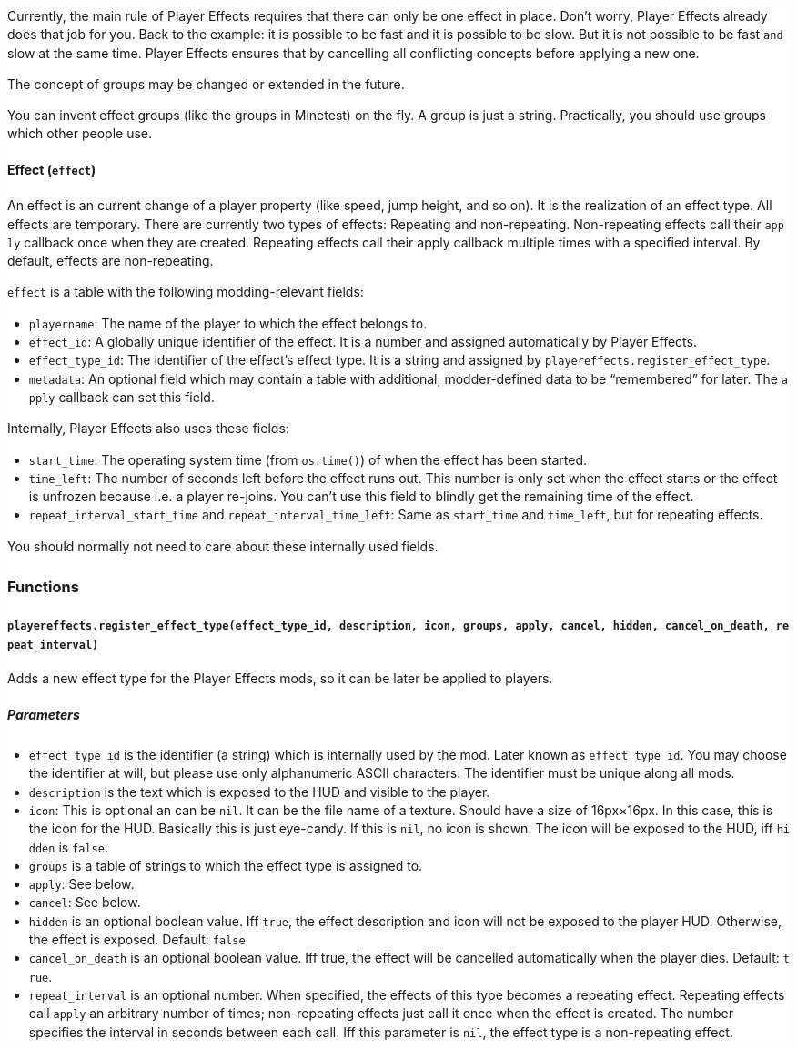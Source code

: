 Currently, the main rule of Player Effects requires that there can only be one effect in place. Don’t worry, Player Effects already does that job for you. Back to the example: it is possible to be fast and it is possible to be slow. But it is not possible to be fast `and` slow at the same time. Player Effects ensures that by cancelling all conflicting concepts before applying a new one.

The concept of groups may be changed or extended in the future.

You can invent effect groups (like the groups in Minetest) on the fly. A group is just a string. Practically, you should use groups which other people use.

#### Effect (`effect`)
An effect is an current change of a player property (like speed, jump height, and so on). It is the realization of an effect type. All effects are temporary. There are currently two types of effects: Repeating and non-repeating. Non-repeating effects call their `apply` callback once when they are created. Repeating effects call their apply callback multiple times with a specified interval. By default, effects are non-repeating.

`effect` is a table with the following modding-relevant fields:

* `playername`: The name of the player to which the effect belongs to.
* `effect_id`: A globally unique identifier of the effect. It is a number and assigned automatically by Player Effects.
* `effect_type_id`: The identifier of the effect’s effect type. It is a string and assigned by `playereffects.register_effect_type`.
* `metadata`: An optional field which may contain a table with additional, modder-defined data to be “remembered” for later. The `apply` callback can set this field.

Internally, Player Effects also uses these fields:

* `start_time`: The operating system time (from `os.time()`) of when the effect has been started.
* `time_left`: The number of seconds left before the effect runs out. This number is only set when the effect starts or the effect is unfrozen because i.e. a player re-joins. You can’t use this field to blindly get the remaining time of the effect.
* `repeat_interval_start_time` and `repeat_interval_time_left`: Same as `start_time` and `time_left`, but for repeating effects.

You should normally not need to care about these internally used fields.


### Functions
#### `playereffects.register_effect_type(effect_type_id, description, icon, groups, apply, cancel, hidden, cancel_on_death, repeat_interval)`
Adds a new effect type for the Player Effects mods, so it can be later be applied to players.

##### Parameters
* `effect_type_id` is the identifier (a string) which is internally used by the mod. Later known as `effect_type_id`. You may choose the identifier at will, but please use only alphanumeric ASCII characters. The identifier must be unique along all mods.
* `description` is the text which is exposed to the HUD and visible to the player.
* `icon`: This is optional an can be `nil`. It can be the file name of a texture. Should have a size of 16px×16px. In this case, this is the icon for the HUD. Basically this is just eye-candy. If this is `nil`, no icon is shown. The icon will be exposed to the HUD, iff `hidden` is `false`.
* `groups` is a table of strings to which the effect type is assigned to.
* `apply`: See below.
* `cancel`: See below.
* `hidden` is an optional boolean value. Iff `true`, the effect description and icon will not be exposed to the player HUD. Otherwise, the effect is exposed. Default: `false`
* `cancel_on_death` is an optional boolean value. Iff true, the effect will be cancelled automatically when the player dies. Default: `true`.
* `repeat_interval` is an optional number. When specified, the effects of this type becomes a repeating effect. Repeating effects call `apply` an arbitrary number of times; non-repeating effects just call it once when the effect is created. The number specifies the interval in seconds between each call. Iff this parameter is `nil`, the effect type is a non-repeating effect.
